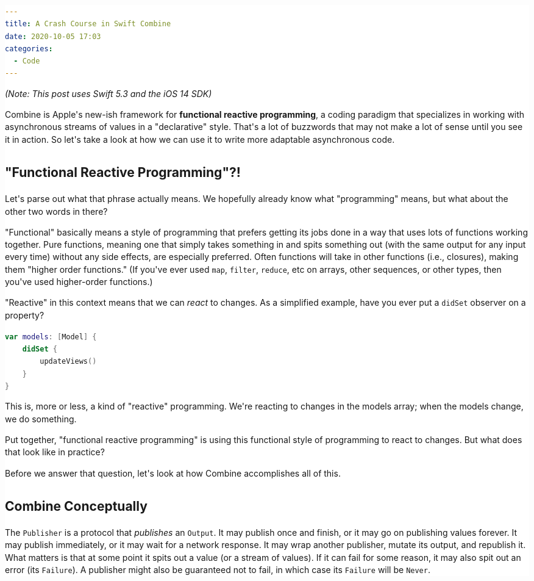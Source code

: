```yaml
---
title: A Crash Course in Swift Combine
date: 2020-10-05 17:03
categories:
  - Code
---
```


_(Note: This post uses Swift 5.3 and the iOS 14 SDK)_

Combine is Apple's new-ish framework for **functional reactive programming**, a coding paradigm that specializes in working with asynchronous streams of values in a "declarative" style. That's a lot of buzzwords that may not make a lot of sense until you see it in action. So let's take a look at how we can use it to write more adaptable asynchronous code. 

## "Functional Reactive Programming"?!

Let's parse out what that phrase actually means. We hopefully already know what "programming" means, but what about the other two words in there?

"Functional" basically means a style of programming that prefers getting its jobs done in a way that uses lots of functions working together. Pure functions, meaning one that simply takes something in and spits something out (with the same output for any input every time) without any side effects, are especially preferred. Often functions will take in other functions (i.e., closures), making them "higher order functions." (If you've ever used `map`, `filter`, `reduce`, etc on arrays, other sequences, or other types, then you've used higher-order functions.)

"Reactive" in this context means that we can _react_ to changes. As a simplified example, have you ever put a `didSet` observer on a property?

```swift
var models: [Model] {
    didSet {
        updateViews()
    }
}
```

This is, more or less, a kind of "reactive" programming. We're reacting to changes in the models array; when the models change, we do something.

Put together, "functional reactive programming" is using this functional style of programming to react to changes. But what does that look like in practice?

Before we answer that question, let's look at how Combine accomplishes all of this.

## Combine Conceptually

The `Publisher` is a protocol that _publishes_ an `Output`. It may publish once and finish, or it may go on publishing values forever. It may publish immediately, or it may wait for a network response. It may wrap another publisher, mutate its output, and republish it. What matters is that at some point it spits out a value (or a stream of values). If it can fail for some reason, it may also spit out an error (its `Failure`). A publisher might also be guaranteed not to fail, in which case its `Failure` will be `Never`.
